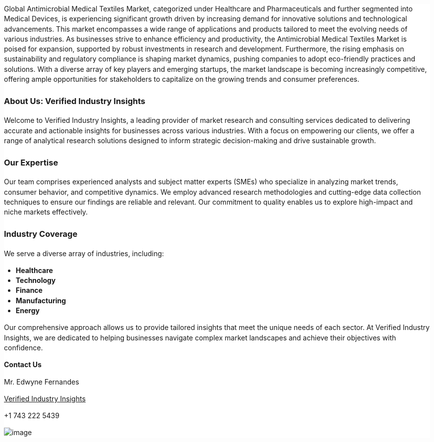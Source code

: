 Global Antimicrobial Medical Textiles Market, categorized under Healthcare and Pharmaceuticals and further segmented into Medical Devices, is experiencing significant growth driven by increasing demand for innovative solutions and technological advancements. This market encompasses a wide range of applications and products tailored to meet the evolving needs of various industries. As businesses strive to enhance efficiency and productivity, the Antimicrobial Medical Textiles Market is poised for expansion, supported by robust investments in research and development. Furthermore, the rising emphasis on sustainability and regulatory compliance is shaping market dynamics, pushing companies to adopt eco-friendly practices and solutions. With a diverse array of key players and emerging startups, the market landscape is becoming increasingly competitive, offering ample opportunities for stakeholders to capitalize on the growing trends and consumer preferences.</p><h3>About Us: Verified Industry Insights</h3><p>Welcome to Verified Industry Insights, a leading provider of market research and consulting services dedicated to delivering accurate and actionable insights for businesses across various industries. With a focus on empowering our clients, we offer a range of analytical research solutions designed to inform strategic decision-making and drive sustainable growth.</p><h3>Our Expertise</h3><p>Our team comprises experienced analysts and subject matter experts (SMEs) who specialize in analyzing market trends, consumer behavior, and competitive dynamics. We employ advanced research methodologies and cutting-edge data collection techniques to ensure our findings are reliable and relevant. Our commitment to quality enables us to explore high-impact and niche markets effectively.</p><h3>Industry Coverage</h3><p>We serve a diverse array of industries, including:</p><ul><li><strong>Healthcare</strong></li><li><strong>Technology</strong></li><li><strong>Finance</strong></li><li><strong>Manufacturing</strong></li><li><strong>Energy</strong></li></ul><p>Our comprehensive approach allows us to provide tailored insights that meet the unique needs of each sector. At Verified Industry Insights, we are dedicated to helping businesses navigate complex market landscapes and achieve their objectives with confidence.</p><p><strong>Contact Us</strong></p><p>Mr. Edwyne Fernandes</p><p><a href="https://www.verifiedindustryinsights.com/">Verified Industry Insights</a></p><p>+1 743 222 5439</p>
![image](https://github.com/user-attachments/assets/78ece6b5-35ec-4b67-8efd-6b30a9018d35)
